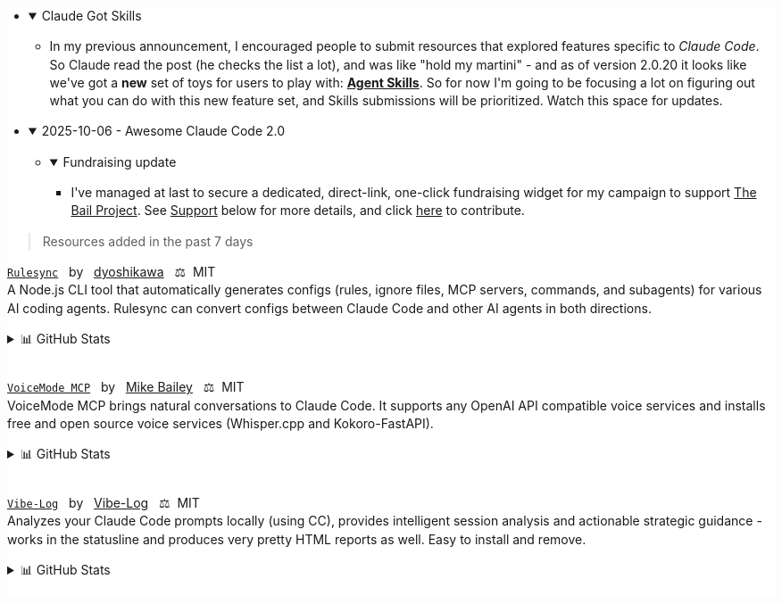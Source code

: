   - <details open>
    <summary>Claude Got Skills</summary>

    - In my previous announcement, I encouraged people to submit resources that explored features specific to _Claude Code_. So Claude read the post (he checks the list a lot), and was like "hold my martini" - and as of version 2.0.20 it looks like we've got a **new** set of toys for users to play with: [**Agent Skills**](https://docs.claude.com/en/docs/claude-code/skills). So for now I'm going to be focusing a lot on figuring out what you can do with this new feature set, and Skills submissions will be prioritized. Watch this space for updates.

    </details>

  </details>

- <details open>
  <summary>2025-10-06 - Awesome Claude Code 2.0</summary>

  - <details open>
    <summary>Fundraising update</summary>

    - I've managed at last to secure a dedicated, direct-link, one-click fundraising widget for my campaign to support [The Bail Project](https://bailproject.org/). See <a href="#support">Support</a> below for more details, and click [here](https://donor.bailproject.org/-/NPHKDQGP?member=SELFZPZN) to contribute.

    </details>

  </details>

</details>


> Resources added in the past 7 days

[`Rulesync`](https://github.com/dyoshikawa/rulesync) &nbsp; by &nbsp; [dyoshikawa](https://github.com/dyoshikawa)  &nbsp;&nbsp;⚖️&nbsp;&nbsp;MIT  
A Node.js CLI tool that automatically generates configs (rules, ignore files, MCP servers, commands, and subagents) for various AI coding agents. Rulesync can convert configs between Claude Code and other AI agents in both directions.

<details><summary>📊 GitHub Stats</summary></details>
<br>

[`VoiceMode MCP`](https://github.com/mbailey/voicemode) &nbsp; by &nbsp; [Mike Bailey](https://github.com/mbailey)  &nbsp;&nbsp;⚖️&nbsp;&nbsp;MIT  
VoiceMode MCP brings natural conversations to Claude Code. It supports any OpenAI API compatible voice services and installs free and open source voice services (Whisper.cpp and Kokoro-FastAPI).

<details><summary>📊 GitHub Stats</summary></details>
<br>

[`Vibe-Log`](https://github.com/vibe-log/vibe-log-cli) &nbsp; by &nbsp; [Vibe-Log](https://github.com/vibe-log)  &nbsp;&nbsp;⚖️&nbsp;&nbsp;MIT  
Analyzes your Claude Code prompts locally (using CC), provides intelligent session analysis and actionable strategic guidance - works in the statusline and produces very pretty HTML reports as well. Easy to install and remove.

<details><summary>📊 GitHub Stats</summary></details>
<br>
